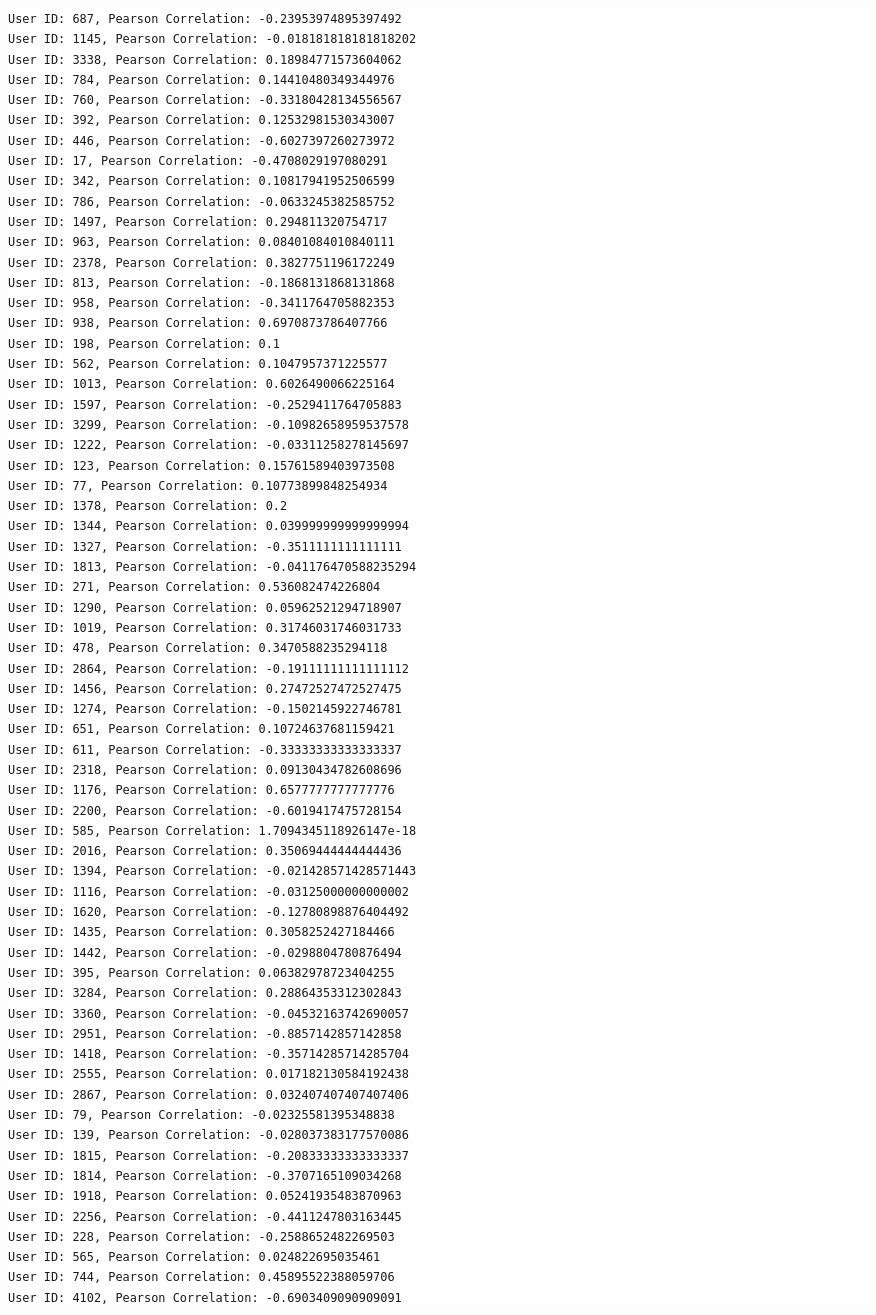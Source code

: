     User ID: 687, Pearson Correlation: -0.23953974895397492
    User ID: 1145, Pearson Correlation: -0.018181818181818202
    User ID: 3338, Pearson Correlation: 0.18984771573604062
    User ID: 784, Pearson Correlation: 0.14410480349344976
    User ID: 760, Pearson Correlation: -0.33180428134556567
    User ID: 392, Pearson Correlation: 0.12532981530343007
    User ID: 446, Pearson Correlation: -0.6027397260273972
    User ID: 17, Pearson Correlation: -0.4708029197080291
    User ID: 342, Pearson Correlation: 0.10817941952506599
    User ID: 786, Pearson Correlation: -0.0633245382585752
    User ID: 1497, Pearson Correlation: 0.294811320754717
    User ID: 963, Pearson Correlation: 0.08401084010840111
    User ID: 2378, Pearson Correlation: 0.3827751196172249
    User ID: 813, Pearson Correlation: -0.1868131868131868
    User ID: 958, Pearson Correlation: -0.3411764705882353
    User ID: 938, Pearson Correlation: 0.6970873786407766
    User ID: 198, Pearson Correlation: 0.1
    User ID: 562, Pearson Correlation: 0.1047957371225577
    User ID: 1013, Pearson Correlation: 0.6026490066225164
    User ID: 1597, Pearson Correlation: -0.2529411764705883
    User ID: 3299, Pearson Correlation: -0.10982658959537578
    User ID: 1222, Pearson Correlation: -0.03311258278145697
    User ID: 123, Pearson Correlation: 0.15761589403973508
    User ID: 77, Pearson Correlation: 0.10773899848254934
    User ID: 1378, Pearson Correlation: 0.2
    User ID: 1344, Pearson Correlation: 0.039999999999999994
    User ID: 1327, Pearson Correlation: -0.3511111111111111
    User ID: 1813, Pearson Correlation: -0.041176470588235294
    User ID: 271, Pearson Correlation: 0.536082474226804
    User ID: 1290, Pearson Correlation: 0.05962521294718907
    User ID: 1019, Pearson Correlation: 0.31746031746031733
    User ID: 478, Pearson Correlation: 0.3470588235294118
    User ID: 2864, Pearson Correlation: -0.19111111111111112
    User ID: 1456, Pearson Correlation: 0.27472527472527475
    User ID: 1274, Pearson Correlation: -0.1502145922746781
    User ID: 651, Pearson Correlation: 0.10724637681159421
    User ID: 611, Pearson Correlation: -0.33333333333333337
    User ID: 2318, Pearson Correlation: 0.09130434782608696
    User ID: 1176, Pearson Correlation: 0.6577777777777776
    User ID: 2200, Pearson Correlation: -0.6019417475728154
    User ID: 585, Pearson Correlation: 1.7094345118926147e-18
    User ID: 2016, Pearson Correlation: 0.35069444444444436
    User ID: 1394, Pearson Correlation: -0.021428571428571443
    User ID: 1116, Pearson Correlation: -0.03125000000000002
    User ID: 1620, Pearson Correlation: -0.12780898876404492
    User ID: 1435, Pearson Correlation: 0.3058252427184466
    User ID: 1442, Pearson Correlation: -0.0298804780876494
    User ID: 395, Pearson Correlation: 0.06382978723404255
    User ID: 3284, Pearson Correlation: 0.28864353312302843
    User ID: 3360, Pearson Correlation: -0.04532163742690057
    User ID: 2951, Pearson Correlation: -0.8857142857142858
    User ID: 1418, Pearson Correlation: -0.35714285714285704
    User ID: 2555, Pearson Correlation: 0.017182130584192438
    User ID: 2867, Pearson Correlation: 0.032407407407407406
    User ID: 79, Pearson Correlation: -0.02325581395348838
    User ID: 139, Pearson Correlation: -0.028037383177570086
    User ID: 1815, Pearson Correlation: -0.20833333333333337
    User ID: 1814, Pearson Correlation: -0.3707165109034268
    User ID: 1918, Pearson Correlation: 0.05241935483870963
    User ID: 2256, Pearson Correlation: -0.4411247803163445
    User ID: 228, Pearson Correlation: -0.2588652482269503
    User ID: 565, Pearson Correlation: 0.024822695035461
    User ID: 744, Pearson Correlation: 0.45895522388059706
    User ID: 4102, Pearson Correlation: -0.6903409090909091